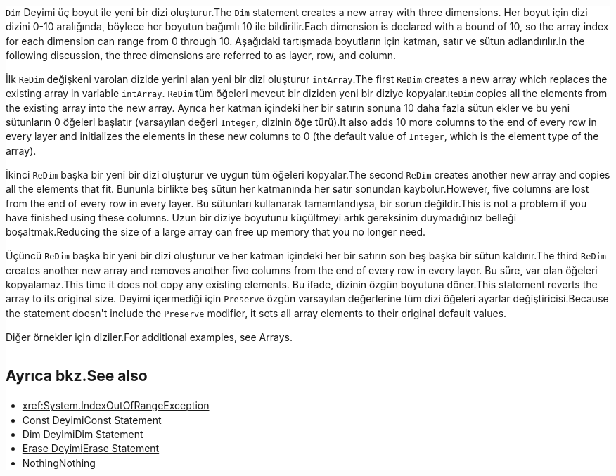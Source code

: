  <span data-ttu-id="4d459-159">`Dim` Deyimi üç boyut ile yeni bir dizi oluşturur.</span><span class="sxs-lookup"><span data-stu-id="4d459-159">The `Dim` statement creates a new array with three dimensions.</span></span> <span data-ttu-id="4d459-160">Her boyut için dizi dizini 0-10 aralığında, böylece her boyutun bağımlı 10 ile bildirilir.</span><span class="sxs-lookup"><span data-stu-id="4d459-160">Each dimension is declared with a bound of 10, so the array index for each dimension can range from 0 through 10.</span></span> <span data-ttu-id="4d459-161">Aşağıdaki tartışmada boyutların için katman, satır ve sütun adlandırılır.</span><span class="sxs-lookup"><span data-stu-id="4d459-161">In the following discussion, the three dimensions are referred to as layer, row, and column.</span></span>  
  
 <span data-ttu-id="4d459-162">İlk `ReDim` değişkeni varolan dizide yerini alan yeni bir dizi oluşturur `intArray`.</span><span class="sxs-lookup"><span data-stu-id="4d459-162">The first `ReDim` creates a new array which replaces the existing array in variable `intArray`.</span></span> <span data-ttu-id="4d459-163">`ReDim` tüm öğeleri mevcut bir diziden yeni bir diziye kopyalar.</span><span class="sxs-lookup"><span data-stu-id="4d459-163">`ReDim` copies all the elements from the existing array into the new array.</span></span> <span data-ttu-id="4d459-164">Ayrıca her katman içindeki her bir satırın sonuna 10 daha fazla sütun ekler ve bu yeni sütunların 0 öğeleri başlatır (varsayılan değeri `Integer`, dizinin öğe türü).</span><span class="sxs-lookup"><span data-stu-id="4d459-164">It also adds 10 more columns to the end of every row in every layer and initializes the elements in these new columns to 0 (the default value of `Integer`, which is the element type of the array).</span></span>  
  
 <span data-ttu-id="4d459-165">İkinci `ReDim` başka bir yeni bir dizi oluşturur ve uygun tüm öğeleri kopyalar.</span><span class="sxs-lookup"><span data-stu-id="4d459-165">The second `ReDim` creates another new array and copies all the elements that fit.</span></span> <span data-ttu-id="4d459-166">Bununla birlikte beş sütun her katmanında her satır sonundan kaybolur.</span><span class="sxs-lookup"><span data-stu-id="4d459-166">However, five columns are lost from the end of every row in every layer.</span></span> <span data-ttu-id="4d459-167">Bu sütunları kullanarak tamamlandıysa, bir sorun değildir.</span><span class="sxs-lookup"><span data-stu-id="4d459-167">This is not a problem if you have finished using these columns.</span></span> <span data-ttu-id="4d459-168">Uzun bir diziye boyutunu küçültmeyi artık gereksinim duymadığınız belleği boşaltmak.</span><span class="sxs-lookup"><span data-stu-id="4d459-168">Reducing the size of a large array can free up memory that you no longer need.</span></span>  
  
 <span data-ttu-id="4d459-169">Üçüncü `ReDim` başka bir yeni bir dizi oluşturur ve her katman içindeki her bir satırın son beş başka bir sütun kaldırır.</span><span class="sxs-lookup"><span data-stu-id="4d459-169">The third `ReDim` creates another new array and removes another five columns from the end of every row in every layer.</span></span> <span data-ttu-id="4d459-170">Bu süre, var olan öğeleri kopyalamaz.</span><span class="sxs-lookup"><span data-stu-id="4d459-170">This time it does not copy any existing elements.</span></span> <span data-ttu-id="4d459-171">Bu ifade, dizinin özgün boyutuna döner.</span><span class="sxs-lookup"><span data-stu-id="4d459-171">This statement reverts the array to its original size.</span></span> <span data-ttu-id="4d459-172">Deyimi içermediği için `Preserve` özgün varsayılan değerlerine tüm dizi öğeleri ayarlar değiştiricisi.</span><span class="sxs-lookup"><span data-stu-id="4d459-172">Because the statement doesn't include the `Preserve` modifier, it sets all array elements to their original default values.</span></span>  
  
 <span data-ttu-id="4d459-173">Diğer örnekler için [diziler](../../../visual-basic/programming-guide/language-features/arrays/index.md).</span><span class="sxs-lookup"><span data-stu-id="4d459-173">For additional examples, see [Arrays](../../../visual-basic/programming-guide/language-features/arrays/index.md).</span></span>  
  
## <a name="see-also"></a><span data-ttu-id="4d459-174">Ayrıca bkz.</span><span class="sxs-lookup"><span data-stu-id="4d459-174">See also</span></span>
- <xref:System.IndexOutOfRangeException>
- [<span data-ttu-id="4d459-175">Const Deyimi</span><span class="sxs-lookup"><span data-stu-id="4d459-175">Const Statement</span></span>](../../../visual-basic/language-reference/statements/const-statement.md)
- [<span data-ttu-id="4d459-176">Dim Deyimi</span><span class="sxs-lookup"><span data-stu-id="4d459-176">Dim Statement</span></span>](../../../visual-basic/language-reference/statements/dim-statement.md)
- [<span data-ttu-id="4d459-177">Erase Deyimi</span><span class="sxs-lookup"><span data-stu-id="4d459-177">Erase Statement</span></span>](../../../visual-basic/language-reference/statements/erase-statement.md)
- [<span data-ttu-id="4d459-178">Nothing</span><span class="sxs-lookup"><span data-stu-id="4d459-178">Nothing</span></span>](../../../visual-basic/language-reference/nothing.md)